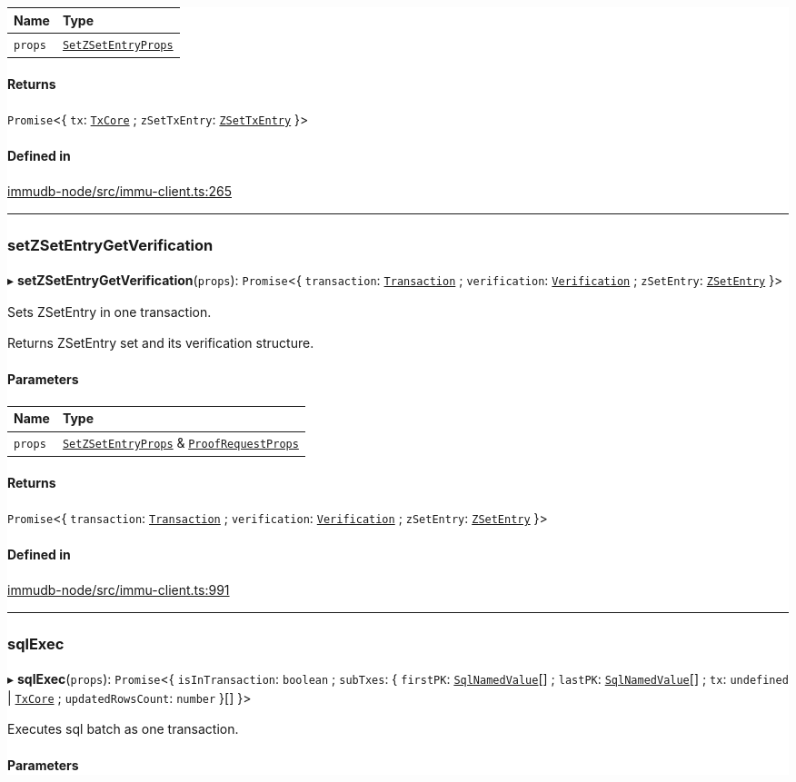 | Name | Type |
| :------ | :------ |
| `props` | [`SetZSetEntryProps`](../modules/immu_api_set_z_entry.md#setzsetentryprops) |

#### Returns

`Promise`<{ `tx`: [`TxCore`](../modules/types_Tx.md#txcore) ; `zSetTxEntry`: [`ZSetTxEntry`](../modules/types_TxEntry.md#zsettxentry)  }\>

#### Defined in

[immudb-node/src/immu-client.ts:265](https://github.com/codenotary/immudb-node/blob/fe12060/immudb-node/src/immu-client.ts#L265)

___

### setZSetEntryGetVerification

▸ **setZSetEntryGetVerification**(`props`): `Promise`<{ `transaction`: [`Transaction`](../modules/types_Transaction.md#transaction) ; `verification`: [`Verification`](../modules/types_Verification.md#verification) ; `zSetEntry`: [`ZSetEntry`](../modules/types_Entry.md#zsetentry)  }\>

Sets ZSetEntry in one transaction.

Returns ZSetEntry set and its verification structure.

#### Parameters

| Name | Type |
| :------ | :------ |
| `props` | [`SetZSetEntryProps`](../modules/immu_api_set_z_entry.md#setzsetentryprops) & [`ProofRequestProps`](../modules/immu_api_verification_set_val.md#proofrequestprops) |

#### Returns

`Promise`<{ `transaction`: [`Transaction`](../modules/types_Transaction.md#transaction) ; `verification`: [`Verification`](../modules/types_Verification.md#verification) ; `zSetEntry`: [`ZSetEntry`](../modules/types_Entry.md#zsetentry)  }\>

#### Defined in

[immudb-node/src/immu-client.ts:991](https://github.com/codenotary/immudb-node/blob/fe12060/immudb-node/src/immu-client.ts#L991)

___

### sqlExec

▸ **sqlExec**(`props`): `Promise`<{ `isInTransaction`: `boolean` ; `subTxes`: { `firstPK`: [`SqlNamedValue`](../modules/types_SQL.md#sqlnamedvalue)[] ; `lastPK`: [`SqlNamedValue`](../modules/types_SQL.md#sqlnamedvalue)[] ; `tx`: `undefined` \| [`TxCore`](../modules/types_Tx.md#txcore) ; `updatedRowsCount`: `number`  }[]  }\>

Executes sql batch as one transaction.

#### Parameters
